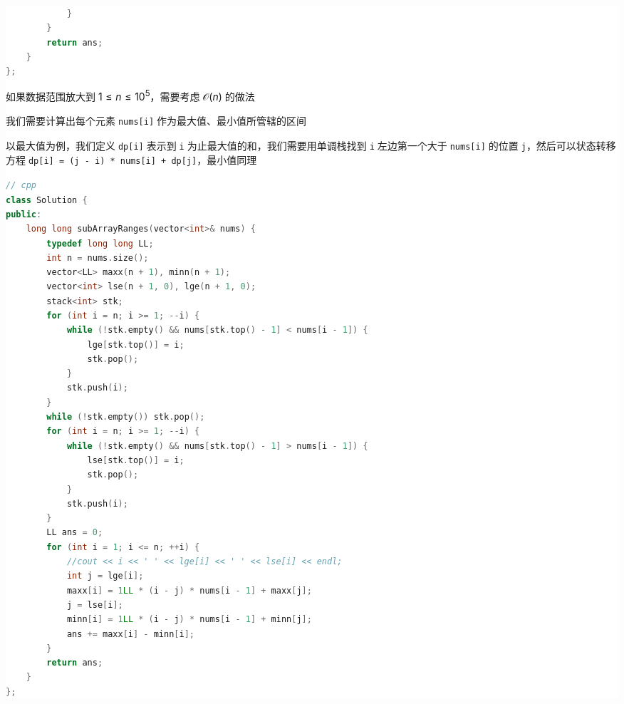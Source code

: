```cpp
            }
        }
        return ans;
    }
};
```

如果数据范围放大到 $1\leq n\leq 10^5$，需要考虑 $\mathcal{O}(n)$ 的做法

我们需要计算出每个元素 ```nums[i]``` 作为最大值、最小值所管辖的区间

以最大值为例，我们定义 ```dp[i]``` 表示到 ```i``` 为止最大值的和，我们需要用单调栈找到 ```i``` 左边第一个大于 ```nums[i]``` 的位置 ```j```，然后可以状态转移方程 ```dp[i] = (j - i) * nums[i] + dp[j]```，最小值同理

```cpp
// cpp
class Solution {
public:
    long long subArrayRanges(vector<int>& nums) {
        typedef long long LL;
        int n = nums.size();
        vector<LL> maxx(n + 1), minn(n + 1);
        vector<int> lse(n + 1, 0), lge(n + 1, 0);
        stack<int> stk;
        for (int i = n; i >= 1; --i) {
            while (!stk.empty() && nums[stk.top() - 1] < nums[i - 1]) {
                lge[stk.top()] = i;
                stk.pop();
            }
            stk.push(i);
        }
        while (!stk.empty()) stk.pop();
        for (int i = n; i >= 1; --i) {
            while (!stk.empty() && nums[stk.top() - 1] > nums[i - 1]) {
                lse[stk.top()] = i;
                stk.pop();
            }
            stk.push(i);
        }
        LL ans = 0;
        for (int i = 1; i <= n; ++i) {
            //cout << i << ' ' << lge[i] << ' ' << lse[i] << endl;
            int j = lge[i];
            maxx[i] = 1LL * (i - j) * nums[i - 1] + maxx[j];
            j = lse[i];
            minn[i] = 1LL * (i - j) * nums[i - 1] + minn[j];
            ans += maxx[i] - minn[i];
        }
        return ans;
    }
};
```
